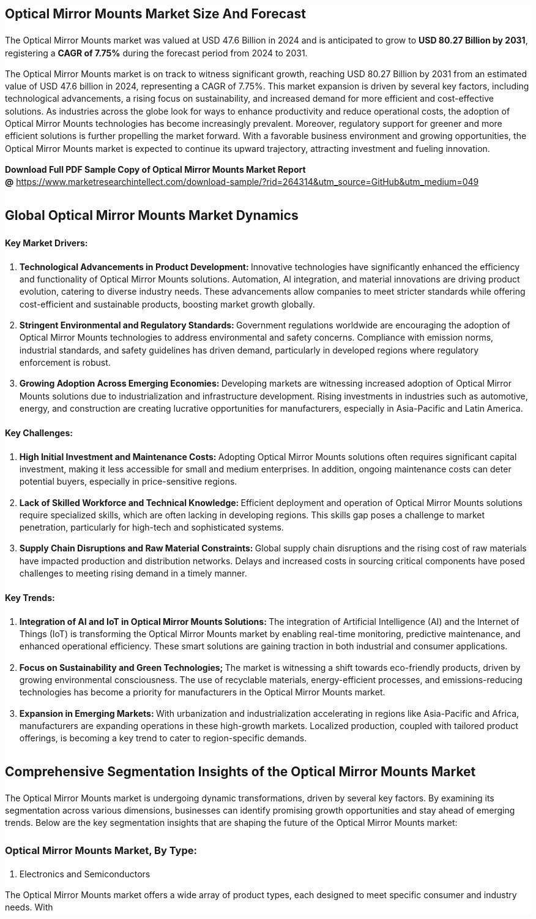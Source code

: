 <h2>Optical Mirror Mounts Market Size And Forecast</h2><p>The Optical Mirror Mounts market was valued at USD 47.6 Billion in 2024 and is anticipated to grow to <strong>USD 80.27 Billion by 2031</strong>, registering a <strong>CAGR of 7.75%</strong> during the forecast period from 2024 to 2031.</p><p>The Optical Mirror Mounts market is on track to witness significant growth, reaching USD 80.27 Billion by 2031 from an estimated value of USD 47.6 billion in 2024, representing a CAGR of 7.75%. This market expansion is driven by several key factors, including technological advancements, a rising focus on sustainability, and increased demand for more efficient and cost-effective solutions. As industries across the globe look for ways to enhance productivity and reduce operational costs, the adoption of Optical Mirror Mounts technologies has become increasingly prevalent. Moreover, regulatory support for greener and more efficient solutions is further propelling the market forward. With a favorable business environment and growing opportunities, the Optical Mirror Mounts market is expected to continue its upward trajectory, attracting investment and fueling innovation.</p><p><strong>Download Full PDF Sample Copy of Optical Mirror Mounts Market Report @</strong>&nbsp;<a href="https://www.marketresearchintellect.com/download-sample/?rid=264314&amp;utm_source=GitHub&amp;utm_medium=049">https://www.marketresearchintellect.com/download-sample/?rid=264314&amp;utm_source=GitHub&amp;utm_medium=049</a></p><h2>Global Optical Mirror Mounts Market Dynamics</h2><h4><strong>Key Market Drivers:</strong></h4><ol><li><p><strong>Technological Advancements in Product Development:&nbsp;</strong>Innovative technologies have significantly enhanced the efficiency and functionality of Optical Mirror Mounts solutions. Automation, AI integration, and material innovations are driving product evolution, catering to diverse industry needs. These advancements allow companies to meet stricter standards while offering cost-efficient and sustainable products, boosting market growth globally.</p></li><li><p><strong>Stringent Environmental and Regulatory Standards:&nbsp;</strong>Government regulations worldwide are encouraging the adoption of Optical Mirror Mounts technologies to address environmental and safety concerns. Compliance with emission norms, industrial standards, and safety guidelines has driven demand, particularly in developed regions where regulatory enforcement is robust.</p></li><li><p><strong>Growing Adoption Across Emerging Economies:&nbsp;</strong>Developing markets are witnessing increased adoption of Optical Mirror Mounts solutions due to industrialization and infrastructure development. Rising investments in industries such as automotive, energy, and construction are creating lucrative opportunities for manufacturers, especially in Asia-Pacific and Latin America.</p></li></ol><h4><strong>Key Challenges:</strong></h4><ol><li><p><strong>High Initial Investment and Maintenance Costs:&nbsp;</strong>Adopting Optical Mirror Mounts solutions often requires significant capital investment, making it less accessible for small and medium enterprises. In addition, ongoing maintenance costs can deter potential buyers, especially in price-sensitive regions.</p></li><li><p><strong>Lack of Skilled Workforce and Technical Knowledge:&nbsp;</strong>Efficient deployment and operation of Optical Mirror Mounts solutions require specialized skills, which are often lacking in developing regions. This skills gap poses a challenge to market penetration, particularly for high-tech and sophisticated systems.</p></li><li><p><strong>Supply Chain Disruptions and Raw Material Constraints:&nbsp;</strong>Global supply chain disruptions and the rising cost of raw materials have impacted production and distribution networks. Delays and increased costs in sourcing critical components have posed challenges to meeting rising demand in a timely manner.</p></li></ol><h4><strong>Key Trends:</strong></h4><ol><li><p><strong>Integration of AI and IoT in Optical Mirror Mounts Solutions:&nbsp;</strong>The integration of Artificial Intelligence (AI) and the Internet of Things (IoT) is transforming the Optical Mirror Mounts market by enabling real-time monitoring, predictive maintenance, and enhanced operational efficiency. These smart solutions are gaining traction in both industrial and consumer applications.</p></li><li><p><strong>Focus on Sustainability and Green Technologies;&nbsp;</strong>The market is witnessing a shift towards eco-friendly products, driven by growing environmental consciousness. The use of recyclable materials, energy-efficient processes, and emissions-reducing technologies has become a priority for manufacturers in the Optical Mirror Mounts market.</p></li><li><p><strong>Expansion in Emerging Markets:&nbsp;</strong>With urbanization and industrialization accelerating in regions like Asia-Pacific and Africa, manufacturers are expanding operations in these high-growth markets. Localized production, coupled with tailored product offerings, is becoming a key trend to cater to region-specific demands.</p></li></ol><div class="article-main__content" data-test-id="publishing-text-block"><h2>Comprehensive Segmentation Insights of the Optical Mirror Mounts Market</h2><p>The Optical Mirror Mounts market is undergoing dynamic transformations, driven by several key factors. By examining its segmentation across various dimensions, businesses can identify promising growth opportunities and stay ahead of emerging trends. Below are the key segmentation insights that are shaping the future of the Optical Mirror Mounts market:</p><h3><strong>Optical Mirror Mounts Market, By Type:<br /></strong></h3><ol><li>Electronics and Semiconductors</li></ol><p>The Optical Mirror Mounts market offers a wide array of product types, each designed to meet specific consumer and industry needs. With